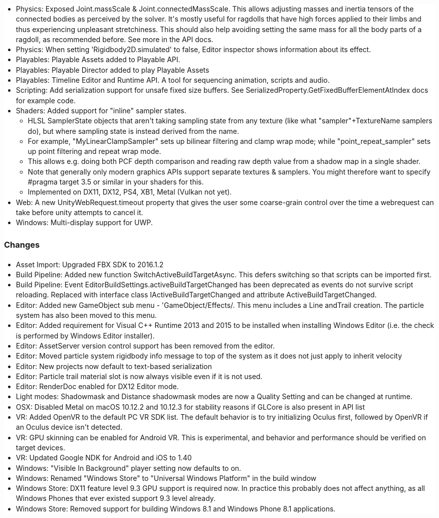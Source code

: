 *   Physics: Exposed Joint.massScale & Joint.connectedMassScale. This allows adjusting masses and inertia tensors of the connected bodies as perceived by the solver. It's mostly useful for ragdolls that have high forces applied to their limbs and thus experiencing unpleasant stretchiness. This should also help avoiding setting the same mass for all the body parts of a ragdoll, as recommended before. See more in the API docs.
*   Physics: When setting 'Rigidbody2D.simulated' to false, Editor inspector shows information about its effect.
*   Playables: Playable Assets added to Playable API.
*   Playables: Playable Director added to play Playable Assets
*   Playables: Timeline Editor and Runtime API. A tool for sequencing animation, scripts and audio.
*   Scripting: Add serialization support for unsafe fixed size buffers. See SerializedProperty.GetFixedBufferElementAtIndex docs for example code.
*   Shaders: Added support for "inline" sampler states.
    *   HLSL SamplerState objects that aren't taking sampling state from any texture (like what "sampler"+TextureName samplers do), but where sampling state is instead derived from the name.
    *   For example, "MyLinearClampSampler" sets up bilinear filtering and clamp wrap mode; while "point\_repeat\_sampler" sets up point filtering and repeat wrap mode.
    *   This allows e.g. doing both PCF depth comparison and reading raw depth value from a shadow map in a single shader.
    *   Note that generally only modern graphics APIs support separate textures & samplers. You might therefore want to specify #pragma target 3.5 or similar in your shaders for this.
    *   Implemented on DX11, DX12, PS4, XB1, Metal (Vulkan not yet).
*   Web: A new UnityWebRequest.timeout property that gives the user some coarse-grain control over the time a webrequest can take before unity attempts to cancel it.
*   Windows: Multi-display support for UWP.

### Changes

*   Asset Import: Upgraded FBX SDK to 2016.1.2
*   Build Pipeline: Added new function SwitchActiveBuildTargetAsync. This defers switching so that scripts can be imported first.
*   Build Pipeline: Event EditorBuildSettings.activeBuildTargetChanged has been deprecated as events do not survive script reloading. Replaced with interface class IActiveBuildTargetChanged and attribute ActiveBuildTargetChanged.
*   Editor: Added new GameObject sub menu - 'GameObject/Effects/. This menu includes a Line andTrail creation. The particle system has also been moved to this menu.
*   Editor: Added requirement for Visual C++ Runtime 2013 and 2015 to be installed when installing Windows Editor (i.e. the check is performed by Windows Editor installer).
*   Editor: AssetServer version control support has been removed from the editor.
*   Editor: Moved particle system rigidbody info message to top of the system as it does not just apply to inherit velocity
*   Editor: New projects now default to text-based serialization
*   Editor: Particle trail material slot is now always visible even if it is not used.
*   Editor: RenderDoc enabled for DX12 Editor mode.
*   Light modes: Shadowmask and Distance shadowmask modes are now a Quality Setting and can be changed at runtime.
*   OSX: Disabled Metal on macOS 10.12.2 and 10.12.3 for stability reasons if GLCore is also present in API list
*   VR: Added OpenVR to the default PC VR SDK list. The default behavior is to try initializing Oculus first, followed by OpenVR if an Oculus device isn't detected.
*   VR: GPU skinning can be enabled for Android VR. This is experimental, and behavior and performance should be verified on target devices.
*   VR: Updated Google NDK for Android and iOS to 1.40
*   Windows: "Visible In Background" player setting now defaults to on.
*   Windows: Renamed "Windows Store" to "Universal Windows Platform" in the build window
*   Windows Store: DX11 feature level 9.3 GPU support is required now. In practice this probably does not affect anything, as all Windows Phones that ever existed support 9.3 level already.
*   Windows Store: Removed support for building Windows 8.1 and Windows Phone 8.1 applications.
